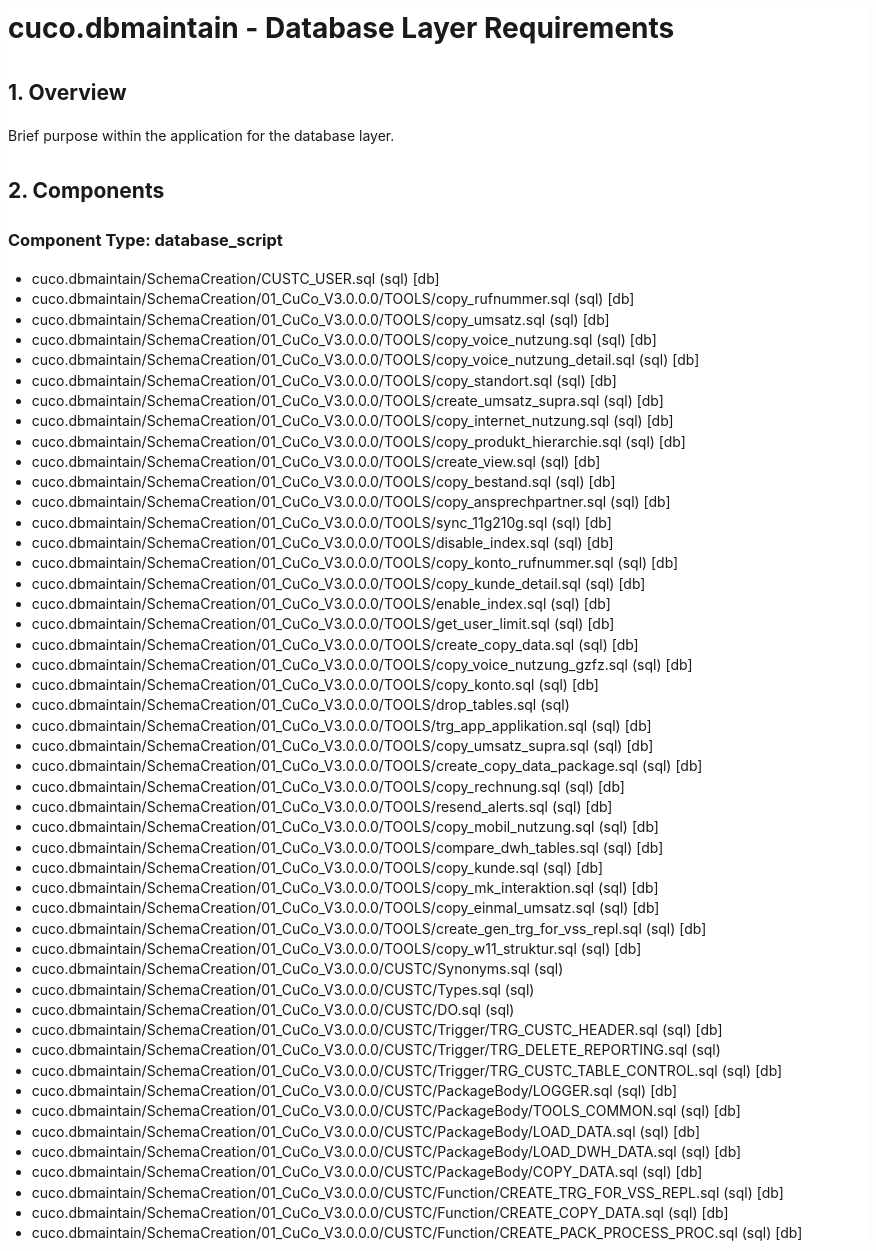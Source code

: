# cuco.dbmaintain - Database Layer Requirements

## 1. Overview

Brief purpose within the application for the database layer.

## 2. Components

### Component Type: database_script

- cuco.dbmaintain/SchemaCreation/CUSTC_USER.sql (sql) [db]
- cuco.dbmaintain/SchemaCreation/01_CuCo_V3.0.0.0/TOOLS/copy_rufnummer.sql (sql) [db]
- cuco.dbmaintain/SchemaCreation/01_CuCo_V3.0.0.0/TOOLS/copy_umsatz.sql (sql) [db]
- cuco.dbmaintain/SchemaCreation/01_CuCo_V3.0.0.0/TOOLS/copy_voice_nutzung.sql (sql) [db]
- cuco.dbmaintain/SchemaCreation/01_CuCo_V3.0.0.0/TOOLS/copy_voice_nutzung_detail.sql (sql) [db]
- cuco.dbmaintain/SchemaCreation/01_CuCo_V3.0.0.0/TOOLS/copy_standort.sql (sql) [db]
- cuco.dbmaintain/SchemaCreation/01_CuCo_V3.0.0.0/TOOLS/create_umsatz_supra.sql (sql) [db]
- cuco.dbmaintain/SchemaCreation/01_CuCo_V3.0.0.0/TOOLS/copy_internet_nutzung.sql (sql) [db]
- cuco.dbmaintain/SchemaCreation/01_CuCo_V3.0.0.0/TOOLS/copy_produkt_hierarchie.sql (sql) [db]
- cuco.dbmaintain/SchemaCreation/01_CuCo_V3.0.0.0/TOOLS/create_view.sql (sql) [db]
- cuco.dbmaintain/SchemaCreation/01_CuCo_V3.0.0.0/TOOLS/copy_bestand.sql (sql) [db]
- cuco.dbmaintain/SchemaCreation/01_CuCo_V3.0.0.0/TOOLS/copy_ansprechpartner.sql (sql) [db]
- cuco.dbmaintain/SchemaCreation/01_CuCo_V3.0.0.0/TOOLS/sync_11g210g.sql (sql) [db]
- cuco.dbmaintain/SchemaCreation/01_CuCo_V3.0.0.0/TOOLS/disable_index.sql (sql) [db]
- cuco.dbmaintain/SchemaCreation/01_CuCo_V3.0.0.0/TOOLS/copy_konto_rufnummer.sql (sql) [db]
- cuco.dbmaintain/SchemaCreation/01_CuCo_V3.0.0.0/TOOLS/copy_kunde_detail.sql (sql) [db]
- cuco.dbmaintain/SchemaCreation/01_CuCo_V3.0.0.0/TOOLS/enable_index.sql (sql) [db]
- cuco.dbmaintain/SchemaCreation/01_CuCo_V3.0.0.0/TOOLS/get_user_limit.sql (sql) [db]
- cuco.dbmaintain/SchemaCreation/01_CuCo_V3.0.0.0/TOOLS/create_copy_data.sql (sql) [db]
- cuco.dbmaintain/SchemaCreation/01_CuCo_V3.0.0.0/TOOLS/copy_voice_nutzung_gzfz.sql (sql) [db]
- cuco.dbmaintain/SchemaCreation/01_CuCo_V3.0.0.0/TOOLS/copy_konto.sql (sql) [db]
- cuco.dbmaintain/SchemaCreation/01_CuCo_V3.0.0.0/TOOLS/drop_tables.sql (sql)
- cuco.dbmaintain/SchemaCreation/01_CuCo_V3.0.0.0/TOOLS/trg_app_applikation.sql (sql) [db]
- cuco.dbmaintain/SchemaCreation/01_CuCo_V3.0.0.0/TOOLS/copy_umsatz_supra.sql (sql) [db]
- cuco.dbmaintain/SchemaCreation/01_CuCo_V3.0.0.0/TOOLS/create_copy_data_package.sql (sql) [db]
- cuco.dbmaintain/SchemaCreation/01_CuCo_V3.0.0.0/TOOLS/copy_rechnung.sql (sql) [db]
- cuco.dbmaintain/SchemaCreation/01_CuCo_V3.0.0.0/TOOLS/resend_alerts.sql (sql) [db]
- cuco.dbmaintain/SchemaCreation/01_CuCo_V3.0.0.0/TOOLS/copy_mobil_nutzung.sql (sql) [db]
- cuco.dbmaintain/SchemaCreation/01_CuCo_V3.0.0.0/TOOLS/compare_dwh_tables.sql (sql) [db]
- cuco.dbmaintain/SchemaCreation/01_CuCo_V3.0.0.0/TOOLS/copy_kunde.sql (sql) [db]
- cuco.dbmaintain/SchemaCreation/01_CuCo_V3.0.0.0/TOOLS/copy_mk_interaktion.sql (sql) [db]
- cuco.dbmaintain/SchemaCreation/01_CuCo_V3.0.0.0/TOOLS/copy_einmal_umsatz.sql (sql) [db]
- cuco.dbmaintain/SchemaCreation/01_CuCo_V3.0.0.0/TOOLS/create_gen_trg_for_vss_repl.sql (sql) [db]
- cuco.dbmaintain/SchemaCreation/01_CuCo_V3.0.0.0/TOOLS/copy_w11_struktur.sql (sql) [db]
- cuco.dbmaintain/SchemaCreation/01_CuCo_V3.0.0.0/CUSTC/Synonyms.sql (sql)
- cuco.dbmaintain/SchemaCreation/01_CuCo_V3.0.0.0/CUSTC/Types.sql (sql)
- cuco.dbmaintain/SchemaCreation/01_CuCo_V3.0.0.0/CUSTC/DO.sql (sql)
- cuco.dbmaintain/SchemaCreation/01_CuCo_V3.0.0.0/CUSTC/Trigger/TRG_CUSTC_HEADER.sql (sql) [db]
- cuco.dbmaintain/SchemaCreation/01_CuCo_V3.0.0.0/CUSTC/Trigger/TRG_DELETE_REPORTING.sql (sql)
- cuco.dbmaintain/SchemaCreation/01_CuCo_V3.0.0.0/CUSTC/Trigger/TRG_CUSTC_TABLE_CONTROL.sql (sql) [db]
- cuco.dbmaintain/SchemaCreation/01_CuCo_V3.0.0.0/CUSTC/PackageBody/LOGGER.sql (sql) [db]
- cuco.dbmaintain/SchemaCreation/01_CuCo_V3.0.0.0/CUSTC/PackageBody/TOOLS_COMMON.sql (sql) [db]
- cuco.dbmaintain/SchemaCreation/01_CuCo_V3.0.0.0/CUSTC/PackageBody/LOAD_DATA.sql (sql) [db]
- cuco.dbmaintain/SchemaCreation/01_CuCo_V3.0.0.0/CUSTC/PackageBody/LOAD_DWH_DATA.sql (sql) [db]
- cuco.dbmaintain/SchemaCreation/01_CuCo_V3.0.0.0/CUSTC/PackageBody/COPY_DATA.sql (sql) [db]
- cuco.dbmaintain/SchemaCreation/01_CuCo_V3.0.0.0/CUSTC/Function/CREATE_TRG_FOR_VSS_REPL.sql (sql) [db]
- cuco.dbmaintain/SchemaCreation/01_CuCo_V3.0.0.0/CUSTC/Function/CREATE_COPY_DATA.sql (sql) [db]
- cuco.dbmaintain/SchemaCreation/01_CuCo_V3.0.0.0/CUSTC/Function/CREATE_PACK_PROCESS_PROC.sql (sql) [db]
